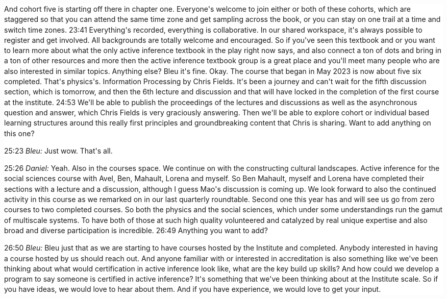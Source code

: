 And cohort five is starting off there in chapter one.
Everyone's welcome to join either or both of these cohorts, which are staggered so that you can attend the same time zone and get sampling across the book, or you can stay on one trail at a time and switch time zones.
23:41 Everything's recorded, everything is collaborative.
In our shared workspace, it's always possible to register and get involved.
All backgrounds are totally welcome and encouraged.
So if you've seen this textbook and or you want to learn more about what the only active inference textbook in the play right now says, and also connect a ton of dots and bring in a ton of other resources and more then the active inference textbook group is a great place and you'll meet many people who are also interested in similar topics.
Anything else?
Bleu it's fine.
Okay.
The course that began in May 2023 is now about five six completed.
That's physics's.
Information Processing by Chris Fields.
It's been a journey and can't wait for the fifth discussion section, which is tomorrow, and then the 6th lecture and discussion and that will have locked in the completion of the first course at the institute.
24:53 We'll be able to publish the proceedings of the lectures and discussions as well as the asynchronous question and answer, which Chris Fields is very graciously answering.
Then we'll be able to explore cohort or individual based learning structures around this really first principles and groundbreaking content that Chris is sharing.
Want to add anything on this one?

25:23 _Bleu:_
Just wow.
That's all.

25:26 _Daniel:_
Yeah.
Also in the courses space.
We continue on with the constructing cultural landscapes.
Active inference for the social sciences course with Avel, Ben, Mahault, Lorena and myself.
So Ben Mahault, myself and Lorena have completed their sections with a lecture and a discussion, although I guess Mao's discussion is coming up.
We look forward to also the continued activity in this course as we remarked on in our last quarterly roundtable.
Second one this year has and will see us go from zero courses to two completed courses.
So both the physics and the social sciences, which under some understandings run the gamut of multiscale systems.
To have both of those at such high quality volunteered and catalyzed by real unique expertise and also broad and diverse participation is incredible.
26:49 Anything you want to add?

26:50 _Bleu:_
Bleu just that as we are starting to have courses hosted by the Institute and completed.
Anybody interested in having a course hosted by us should reach out.
And anyone familiar with or interested in accreditation is also something like we've been thinking about what would certification in active inference look like, what are the key build up skills?
And how could we develop a program to say someone is certified in active inference?
It's something that we've been thinking about at the Institute scale.
So if you have ideas, we would love to hear about them.
And if you have experience, we would love to get your input.
